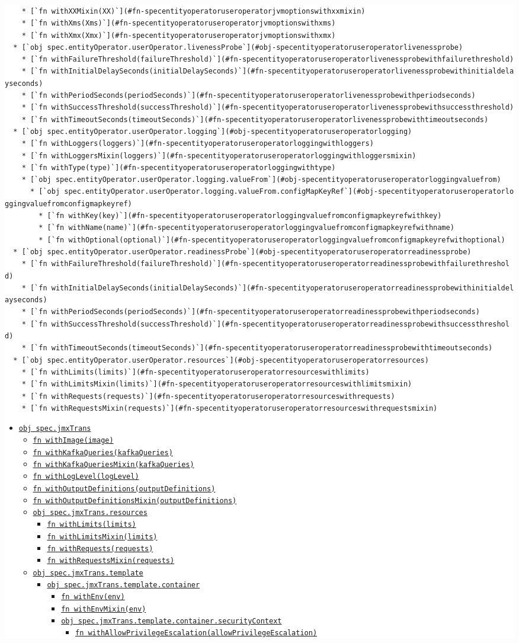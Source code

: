         * [`fn withXXMixin(XX)`](#fn-specentityoperatoruseroperatorjvmoptionswithxxmixin)
        * [`fn withXms(Xms)`](#fn-specentityoperatoruseroperatorjvmoptionswithxms)
        * [`fn withXmx(Xmx)`](#fn-specentityoperatoruseroperatorjvmoptionswithxmx)
      * [`obj spec.entityOperator.userOperator.livenessProbe`](#obj-specentityoperatoruseroperatorlivenessprobe)
        * [`fn withFailureThreshold(failureThreshold)`](#fn-specentityoperatoruseroperatorlivenessprobewithfailurethreshold)
        * [`fn withInitialDelaySeconds(initialDelaySeconds)`](#fn-specentityoperatoruseroperatorlivenessprobewithinitialdelayseconds)
        * [`fn withPeriodSeconds(periodSeconds)`](#fn-specentityoperatoruseroperatorlivenessprobewithperiodseconds)
        * [`fn withSuccessThreshold(successThreshold)`](#fn-specentityoperatoruseroperatorlivenessprobewithsuccessthreshold)
        * [`fn withTimeoutSeconds(timeoutSeconds)`](#fn-specentityoperatoruseroperatorlivenessprobewithtimeoutseconds)
      * [`obj spec.entityOperator.userOperator.logging`](#obj-specentityoperatoruseroperatorlogging)
        * [`fn withLoggers(loggers)`](#fn-specentityoperatoruseroperatorloggingwithloggers)
        * [`fn withLoggersMixin(loggers)`](#fn-specentityoperatoruseroperatorloggingwithloggersmixin)
        * [`fn withType(type)`](#fn-specentityoperatoruseroperatorloggingwithtype)
        * [`obj spec.entityOperator.userOperator.logging.valueFrom`](#obj-specentityoperatoruseroperatorloggingvaluefrom)
          * [`obj spec.entityOperator.userOperator.logging.valueFrom.configMapKeyRef`](#obj-specentityoperatoruseroperatorloggingvaluefromconfigmapkeyref)
            * [`fn withKey(key)`](#fn-specentityoperatoruseroperatorloggingvaluefromconfigmapkeyrefwithkey)
            * [`fn withName(name)`](#fn-specentityoperatoruseroperatorloggingvaluefromconfigmapkeyrefwithname)
            * [`fn withOptional(optional)`](#fn-specentityoperatoruseroperatorloggingvaluefromconfigmapkeyrefwithoptional)
      * [`obj spec.entityOperator.userOperator.readinessProbe`](#obj-specentityoperatoruseroperatorreadinessprobe)
        * [`fn withFailureThreshold(failureThreshold)`](#fn-specentityoperatoruseroperatorreadinessprobewithfailurethreshold)
        * [`fn withInitialDelaySeconds(initialDelaySeconds)`](#fn-specentityoperatoruseroperatorreadinessprobewithinitialdelayseconds)
        * [`fn withPeriodSeconds(periodSeconds)`](#fn-specentityoperatoruseroperatorreadinessprobewithperiodseconds)
        * [`fn withSuccessThreshold(successThreshold)`](#fn-specentityoperatoruseroperatorreadinessprobewithsuccessthreshold)
        * [`fn withTimeoutSeconds(timeoutSeconds)`](#fn-specentityoperatoruseroperatorreadinessprobewithtimeoutseconds)
      * [`obj spec.entityOperator.userOperator.resources`](#obj-specentityoperatoruseroperatorresources)
        * [`fn withLimits(limits)`](#fn-specentityoperatoruseroperatorresourceswithlimits)
        * [`fn withLimitsMixin(limits)`](#fn-specentityoperatoruseroperatorresourceswithlimitsmixin)
        * [`fn withRequests(requests)`](#fn-specentityoperatoruseroperatorresourceswithrequests)
        * [`fn withRequestsMixin(requests)`](#fn-specentityoperatoruseroperatorresourceswithrequestsmixin)
  * [`obj spec.jmxTrans`](#obj-specjmxtrans)
    * [`fn withImage(image)`](#fn-specjmxtranswithimage)
    * [`fn withKafkaQueries(kafkaQueries)`](#fn-specjmxtranswithkafkaqueries)
    * [`fn withKafkaQueriesMixin(kafkaQueries)`](#fn-specjmxtranswithkafkaqueriesmixin)
    * [`fn withLogLevel(logLevel)`](#fn-specjmxtranswithloglevel)
    * [`fn withOutputDefinitions(outputDefinitions)`](#fn-specjmxtranswithoutputdefinitions)
    * [`fn withOutputDefinitionsMixin(outputDefinitions)`](#fn-specjmxtranswithoutputdefinitionsmixin)
    * [`obj spec.jmxTrans.resources`](#obj-specjmxtransresources)
      * [`fn withLimits(limits)`](#fn-specjmxtransresourceswithlimits)
      * [`fn withLimitsMixin(limits)`](#fn-specjmxtransresourceswithlimitsmixin)
      * [`fn withRequests(requests)`](#fn-specjmxtransresourceswithrequests)
      * [`fn withRequestsMixin(requests)`](#fn-specjmxtransresourceswithrequestsmixin)
    * [`obj spec.jmxTrans.template`](#obj-specjmxtranstemplate)
      * [`obj spec.jmxTrans.template.container`](#obj-specjmxtranstemplatecontainer)
        * [`fn withEnv(env)`](#fn-specjmxtranstemplatecontainerwithenv)
        * [`fn withEnvMixin(env)`](#fn-specjmxtranstemplatecontainerwithenvmixin)
        * [`obj spec.jmxTrans.template.container.securityContext`](#obj-specjmxtranstemplatecontainersecuritycontext)
          * [`fn withAllowPrivilegeEscalation(allowPrivilegeEscalation)`](#fn-specjmxtranstemplatecontainersecuritycontextwithallowprivilegeescalation)